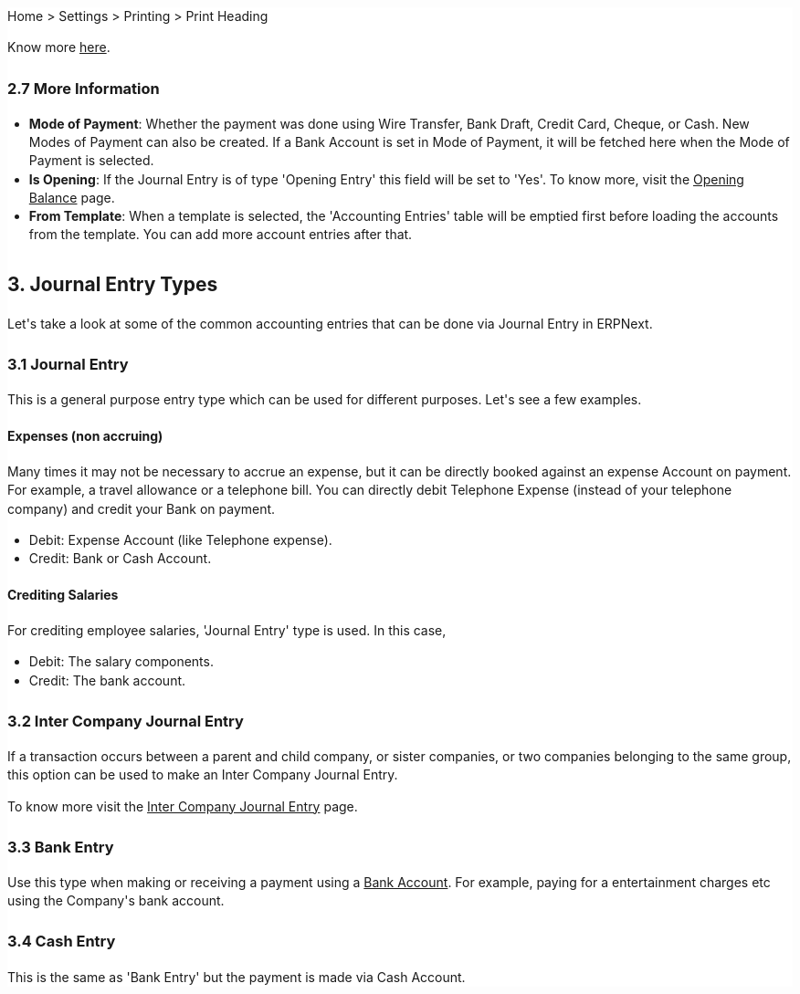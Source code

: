 Home > Settings > Printing > Print Heading

Know more [here](/docs/user/manual/en/setting-up/print/print-headings).

### 2.7 More Information

* **Mode of Payment**: Whether the payment was done using Wire Transfer, Bank Draft, Credit Card, Cheque, or Cash. New Modes of Payment can also be created. If a Bank Account is set in Mode of Payment, it will be fetched here when the Mode of Payment is selected.
* **Is Opening**: If the Journal Entry is of type 'Opening Entry' this field will be set to 'Yes'. To know more, visit the [Opening Balance](/docs/user/manual/en/accounts/opening-balance) page.
* **From Template**: When a template is selected, the 'Accounting Entries' table will be emptied first before loading the accounts from the template. You can add more account entries after that.

## 3. Journal Entry Types
Let's take a look at some of the common accounting entries that can be done via Journal Entry in ERPNext.

### 3.1 Journal Entry

This is a general purpose entry type which can be used for different purposes. Let's see a few examples.

#### Expenses (non accruing)

Many times it may not be necessary to accrue an expense, but it can be
directly booked against an expense Account on payment. For example, a travel
allowance or a telephone bill. You can directly debit Telephone Expense
(instead of your telephone company) and credit your Bank on payment.

  * Debit: Expense Account (like Telephone expense).
  * Credit: Bank or Cash Account.

#### Crediting Salaries

For crediting employee salaries, 'Journal Entry' type is used. In this case,

  * Debit: The salary components.
  * Credit: The bank account.

### 3.2 Inter Company Journal Entry
If a transaction occurs between a parent and child company, or sister companies, or two companies belonging to the same group, this option can be used to make an Inter Company Journal Entry.

To know more visit the [Inter Company Journal Entry](/docs/user/manual/en/accounts/inter-company-journal-entry) page.

### 3.3 Bank Entry
Use this type when making or receiving a payment using a [Bank Account](/docs/user/manual/en/accounts/bank-account). For example, paying for a entertainment charges etc using the Company's bank account.

### 3.4 Cash Entry
This is the same as 'Bank Entry' but the payment is made via Cash Account.
